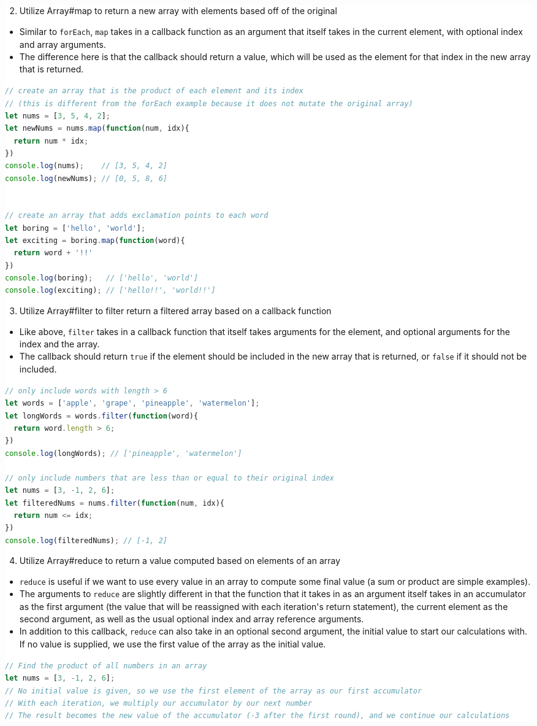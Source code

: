 ```js
```

2. Utilize Array#map to return a new array with elements based off of the original
- Similar to `forEach`, `map` takes in a callback function as an argument that itself takes in the current element, with optional index and array arguments.
- The difference here is that the callback should return a value, which will be used as the element for that index in the new array that is returned.
```js
// create an array that is the product of each element and its index
// (this is different from the forEach example because it does not mutate the original array)
let nums = [3, 5, 4, 2];
let newNums = nums.map(function(num, idx){
  return num * idx;
})
console.log(nums);    // [3, 5, 4, 2]
console.log(newNums); // [0, 5, 8, 6]


// create an array that adds exclamation points to each word
let boring = ['hello', 'world'];
let exciting = boring.map(function(word){
  return word + '!!'
})
console.log(boring);   // ['hello', 'world']
console.log(exciting); // ['hello!!', 'world!!']
```

3. Utilize Array#filter to filter return a filtered array based on a callback function
- Like above, `filter` takes in a callback function that itself takes arguments for the element, and optional arguments for the index and the array.
- The callback should return `true` if the element should be included in the new array that is returned, or `false` if it should not be included.
```js
// only include words with length > 6
let words = ['apple', 'grape', 'pineapple', 'watermelon'];
let longWords = words.filter(function(word){
  return word.length > 6;
})
console.log(longWords); // ['pineapple', 'watermelon']

// only include numbers that are less than or equal to their original index
let nums = [3, -1, 2, 6];
let filteredNums = nums.filter(function(num, idx){
  return num <= idx;
})
console.log(filteredNums); // [-1, 2]
```

4. Utilize Array#reduce to return a value computed based on elements of an array
- `reduce` is useful if we want to use every value in an array to compute some final value (a sum or product are simple examples).
- The arguments to `reduce` are slightly different in that the function that it takes in as an argument itself takes in an accumulator as the first argument (the value that will be reassigned with each iteration's return statement), the current element as the second argument, as well as the usual optional index and array reference arguments.
- In addition to this callback, `reduce` can also take in an optional second argument, the initial value to start our calculations with. If no value is supplied, we use the first value of the array as the initial value.
```js
// Find the product of all numbers in an array
let nums = [3, -1, 2, 6];
// No initial value is given, so we use the first element of the array as our first accumulator
// With each iteration, we multiply our accumulator by our next number
// The result becomes the new value of the accumulator (-3 after the first round), and we continue our calculations
```